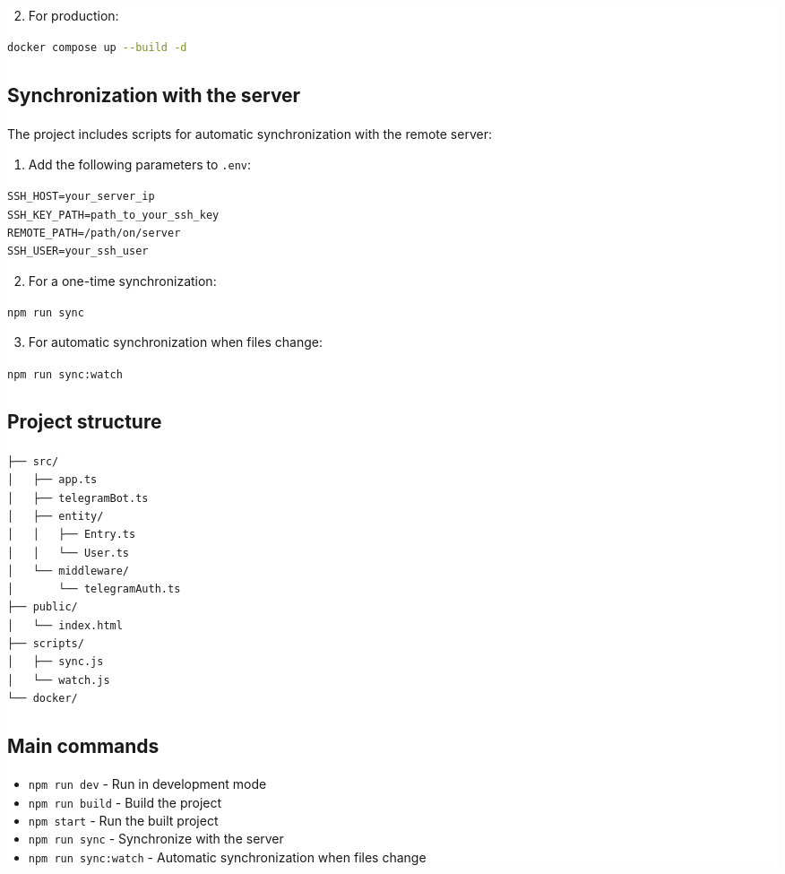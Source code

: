 2. For production:
```bash
docker compose up --build -d
```

## Synchronization with the server

The project includes scripts for automatic synchronization with the remote server:

1. Add the following parameters to `.env`:
```env
SSH_HOST=your_server_ip
SSH_KEY_PATH=path_to_your_ssh_key
REMOTE_PATH=/path/on/server
SSH_USER=your_ssh_user
```

2. For a one-time synchronization:
```bash
npm run sync
```

3. For automatic synchronization when files change:
```bash
npm run sync:watch
```

## Project structure

```
├── src/
│   ├── app.ts              
│   ├── telegramBot.ts      
│   ├── entity/            
│   │   ├── Entry.ts      
│   │   └── User.ts        
│   └── middleware/        
│       └── telegramAuth.ts 
├── public/               
│   └── index.html        
├── scripts/             
│   ├── sync.js         
│   └── watch.js         
└── docker/              
```

## Main commands

- `npm run dev` - Run in development mode
- `npm run build` - Build the project
- `npm start` - Run the built project
- `npm run sync` - Synchronize with the server
- `npm run sync:watch` - Automatic synchronization when files change

